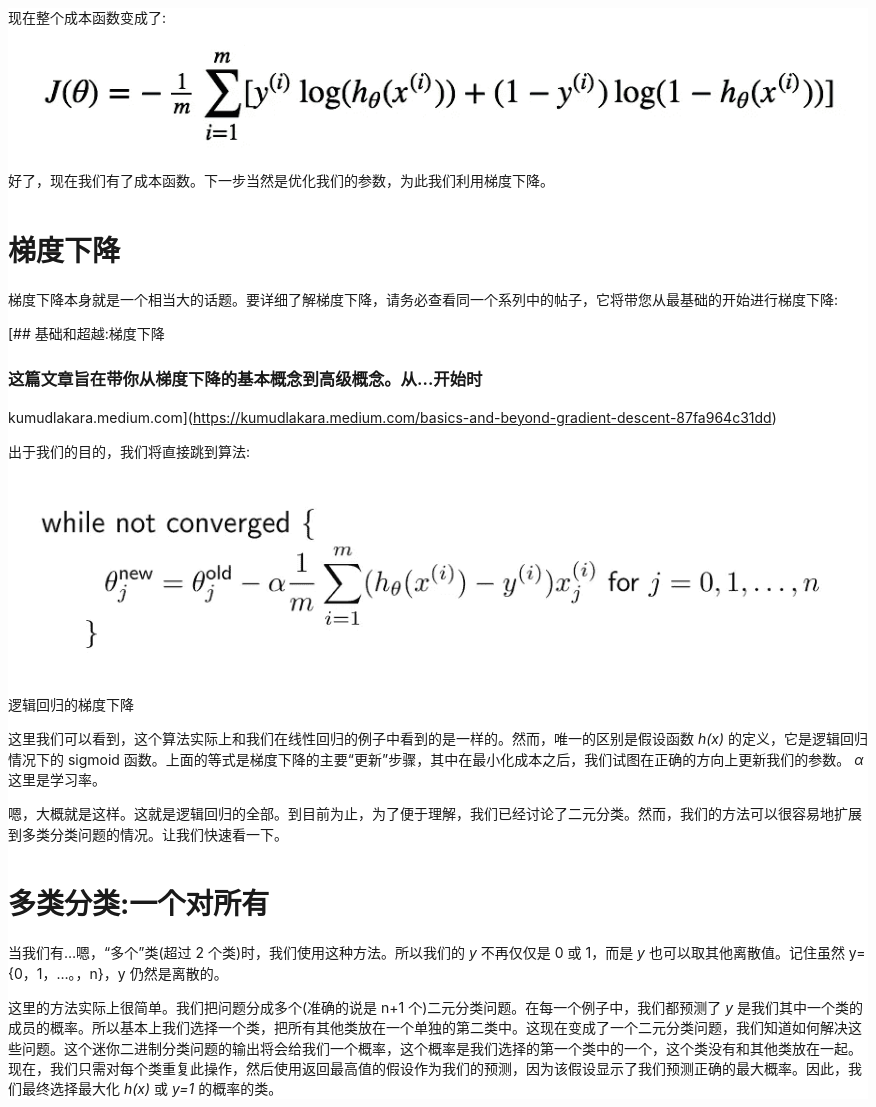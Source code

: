 现在整个成本函数变成了:

![](img/c4293f7d5be2976f5431eecd99de9249.png)

好了，现在我们有了成本函数。下一步当然是优化我们的参数，为此我们利用梯度下降。

# 梯度下降

梯度下降本身就是一个相当大的话题。要详细了解梯度下降，请务必查看同一个系列中的帖子，它将带您从最基础的开始进行梯度下降:

[](https://kumudlakara.medium.com/basics-and-beyond-gradient-descent-87fa964c31dd) [## 基础和超越:梯度下降

### 这篇文章旨在带你从梯度下降的基本概念到高级概念。从…开始时

kumudlakara.medium.com](https://kumudlakara.medium.com/basics-and-beyond-gradient-descent-87fa964c31dd) 

出于我们的目的，我们将直接跳到算法:

![](img/ef7009a65c199b02cdf9d8a4ff7c5139.png)

逻辑回归的梯度下降

这里我们可以看到，这个算法实际上和我们在线性回归的例子中看到的是一样的。然而，唯一的区别是假设函数 *h(x)* 的定义，它是逻辑回归情况下的 sigmoid 函数。上面的等式是梯度下降的主要“更新”步骤，其中在最小化成本之后，我们试图在正确的方向上更新我们的参数。 *α* 这里是学习率。

嗯，大概就是这样。这就是逻辑回归的全部。到目前为止，为了便于理解，我们已经讨论了二元分类。然而，我们的方法可以很容易地扩展到多类分类问题的情况。让我们快速看一下。

# 多类分类:一个对所有

当我们有…嗯，“多个”类(超过 2 个类)时，我们使用这种方法。所以我们的 *y* 不再仅仅是 0 或 1，而是 *y* 也可以取其他离散值。记住虽然 y={0，1，…。，n}，y 仍然是离散的。

这里的方法实际上很简单。我们把问题分成多个(准确的说是 n+1 个)二元分类问题。在每一个例子中，我们都预测了 *y* 是我们其中一个类的成员的概率。所以基本上我们选择一个类，把所有其他类放在一个单独的第二类中。这现在变成了一个二元分类问题，我们知道如何解决这些问题。这个迷你二进制分类问题的输出将会给我们一个概率，这个概率是我们选择的第一个类中的一个，这个类没有和其他类放在一起。现在，我们只需对每个类重复此操作，然后使用返回最高值的假设作为我们的预测，因为该假设显示了我们预测正确的最大概率。因此，我们最终选择最大化 *h(x)* 或 *y=1* 的概率的类。
